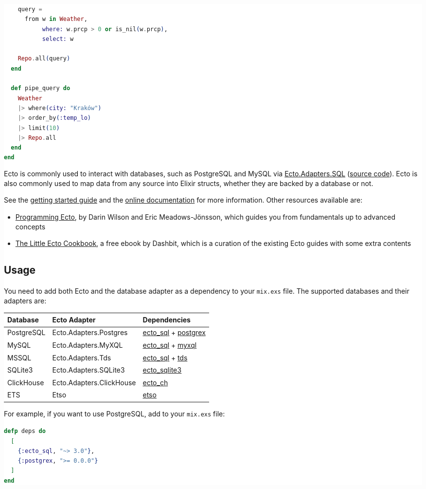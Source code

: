 ```elixir
    query =
      from w in Weather,
           where: w.prcp > 0 or is_nil(w.prcp),
           select: w

    Repo.all(query)
  end

  def pipe_query do
    Weather
    |> where(city: "Kraków")
    |> order_by(:temp_lo)
    |> limit(10)
    |> Repo.all
  end
end
```

Ecto is commonly used to interact with databases, such as PostgreSQL and MySQL via [Ecto.Adapters.SQL](https://hexdocs.pm/ecto_sql) ([source code](https://github.com/elixir-ecto/ecto_sql)). Ecto is also commonly used to map data from any source into Elixir structs, whether they are backed by a database or not.

See the [getting started guide](https://hexdocs.pm/ecto/getting-started.html) and the [online documentation](https://hexdocs.pm/ecto) for more information. Other resources available are:

  * [Programming Ecto](https://pragprog.com/titles/wmecto/programming-ecto/), by Darin Wilson and Eric Meadows-Jönsson, which guides you from fundamentals up to advanced concepts

  * [The Little Ecto Cookbook](https://dashbit.co/ebooks/the-little-ecto-cookbook), a free ebook by Dashbit, which is a curation of the existing Ecto guides with some extra contents

## Usage

You need to add both Ecto and the database adapter as a dependency to your `mix.exs` file. The supported databases and their adapters are:

| Database   | Ecto Adapter             | Dependencies                                     |
| :--------- | :----------------------- | :----------------------------------------------- |
| PostgreSQL | Ecto.Adapters.Postgres   | [ecto_sql][ecto_sql] + [postgrex][postgrex]      |
| MySQL      | Ecto.Adapters.MyXQL      | [ecto_sql][ecto_sql] + [myxql][myxql]            |
| MSSQL      | Ecto.Adapters.Tds        | [ecto_sql][ecto_sql] + [tds][tds]                |
| SQLite3    | Ecto.Adapters.SQLite3    | [ecto_sqlite3][ecto_sqlite3]                     |
| ClickHouse | Ecto.Adapters.ClickHouse | [ecto_ch][ecto_ch]                               |
| ETS        | Etso                     | [etso][etso]                                     |

[ecto_sql]: https://github.com/elixir-ecto/ecto_sql
[postgrex]: https://github.com/elixir-ecto/postgrex
[myxql]: https://github.com/elixir-ecto/myxql
[tds]: https://github.com/livehelpnow/tds
[ecto_sqlite3]: https://github.com/elixir-sqlite/ecto_sqlite3
[etso]: https://github.com/evadne/etso
[ecto_ch]: https://github.com/plausible/ecto_ch

For example, if you want to use PostgreSQL, add to your `mix.exs` file:

```elixir
defp deps do
  [
    {:ecto_sql, "~> 3.0"},
    {:postgrex, ">= 0.0.0"}
  ]
end
```
